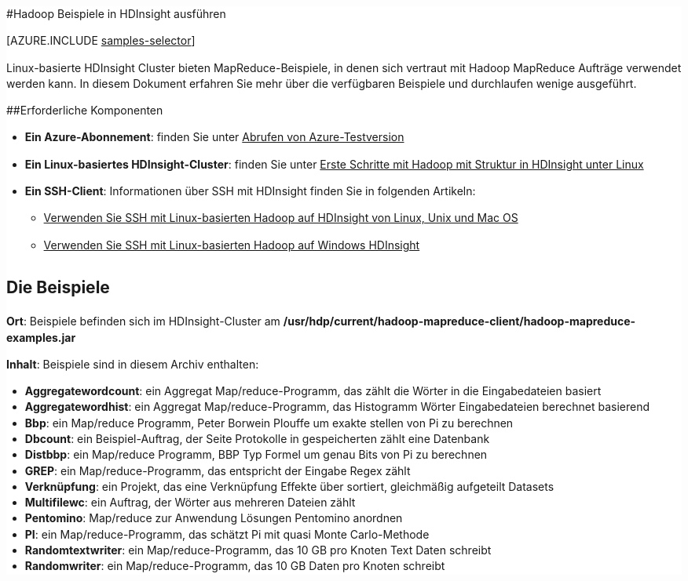 <properties
    pageTitle="Hadoop MapReduce Ausführen von Beispielen für Linux-basierte HDInsight | Microsoft Azure"
    description="Erste Schritte mit HDInsight Linux-basierte MapReduce Beispiele. Verwenden von SSH zum Cluster herstellen und Befehl Hadoop Beispiel Aufträge ausgeführt."
    services="hdinsight"
    documentationCenter=""
    authors="Blackmist"
    manager="jhubbard"
    editor="cgronlun"
    tags="azure-portal"/>

<tags
    ms.service="hdinsight"
    ms.workload="big-data"
    ms.tgt_pltfrm="na"
    ms.devlang="na"
    ms.topic="article"
    ms.date="09/27/2016"
    ms.author="larryfr"/>




#<a name="run-the-hadoop-samples-in-hdinsight"></a>Hadoop Beispiele in HDInsight ausführen

[AZURE.INCLUDE [samples-selector](../../includes/hdinsight-run-samples-selector.md)]

Linux-basierte HDInsight Cluster bieten MapReduce-Beispiele, in denen sich vertraut mit Hadoop MapReduce Aufträge verwendet werden kann. In diesem Dokument erfahren Sie mehr über die verfügbaren Beispiele und durchlaufen wenige ausgeführt.

##<a name="prerequisites"></a>Erforderliche Komponenten

- **Ein Azure-Abonnement**: finden Sie unter [Abrufen von Azure-Testversion](https://azure.microsoft.com/documentation/videos/get-azure-free-trial-for-testing-hadoop-in-hdinsight/)

- **Ein Linux-basiertes HDInsight-Cluster**: finden Sie unter [Erste Schritte mit Hadoop mit Struktur in HDInsight unter Linux](hdinsight-hadoop-linux-tutorial-get-started.md)

- **Ein SSH-Client**: Informationen über SSH mit HDInsight finden Sie in folgenden Artikeln:

    - [Verwenden Sie SSH mit Linux-basierten Hadoop auf HDInsight von Linux, Unix und Mac OS](hdinsight-hadoop-linux-use-ssh-unix.md)

    - [Verwenden Sie SSH mit Linux-basierten Hadoop auf Windows HDInsight](hdinsight-hadoop-linux-use-ssh-windows.md)

## <a name="the-samples"></a>Die Beispiele ##

**Ort**: Beispiele befinden sich im HDInsight-Cluster am **/usr/hdp/current/hadoop-mapreduce-client/hadoop-mapreduce-examples.jar**

**Inhalt**: Beispiele sind in diesem Archiv enthalten:

- **Aggregatewordcount**: ein Aggregat Map/reduce-Programm, das zählt die Wörter in die Eingabedateien basiert
- **Aggregatewordhist**: ein Aggregat Map/reduce-Programm, das Histogramm Wörter Eingabedateien berechnet basierend
- **Bbp**: ein Map/reduce Programm, Peter Borwein Plouffe um exakte stellen von Pi zu berechnen
- **Dbcount**: ein Beispiel-Auftrag, der Seite Protokolle in gespeicherten zählt eine Datenbank
- **Distbbp**: ein Map/reduce Programm, BBP Typ Formel um genau Bits von Pi zu berechnen
- **GREP**: ein Map/reduce-Programm, das entspricht der Eingabe Regex zählt
- **Verknüpfung**: ein Projekt, das eine Verknüpfung Effekte über sortiert, gleichmäßig aufgeteilt Datasets
- **Multifilewc**: ein Auftrag, der Wörter aus mehreren Dateien zählt
- **Pentomino**: Map/reduce zur Anwendung Lösungen Pentomino anordnen
- **PI**: ein Map/reduce-Programm, das schätzt Pi mit quasi Monte Carlo-Methode
- **Randomtextwriter**: ein Map/reduce-Programm, das 10 GB pro Knoten Text Daten schreibt
- **Randomwriter**: ein Map/reduce-Programm, das 10 GB Daten pro Knoten schreibt